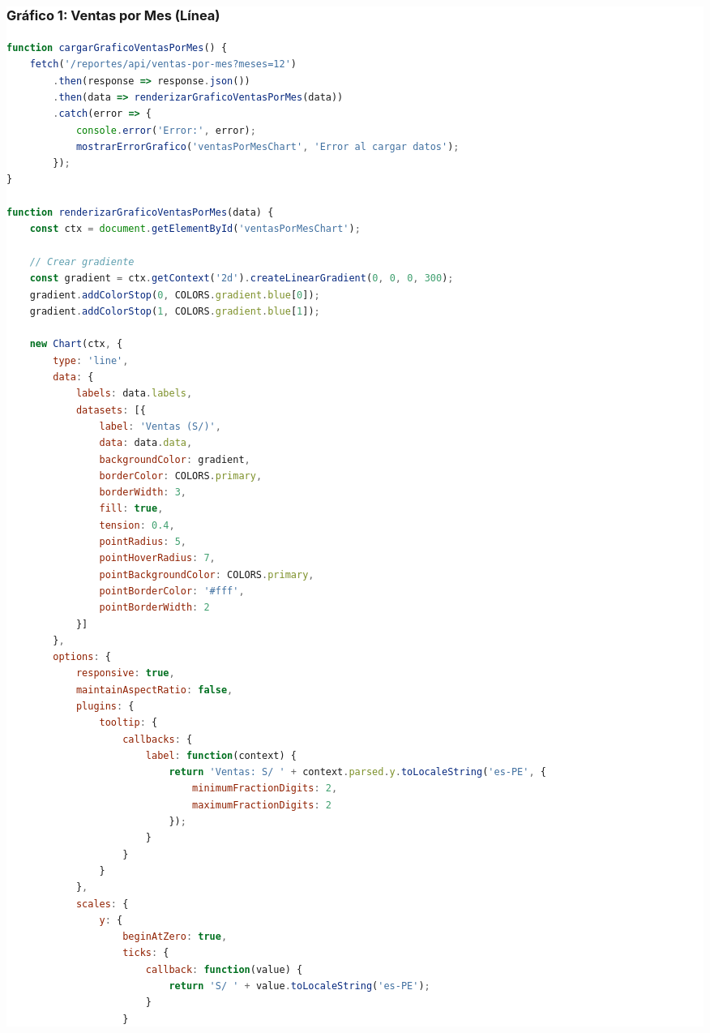 
### **Gráfico 1: Ventas por Mes (Línea)**

```javascript
function cargarGraficoVentasPorMes() {
    fetch('/reportes/api/ventas-por-mes?meses=12')
        .then(response => response.json())
        .then(data => renderizarGraficoVentasPorMes(data))
        .catch(error => {
            console.error('Error:', error);
            mostrarErrorGrafico('ventasPorMesChart', 'Error al cargar datos');
        });
}

function renderizarGraficoVentasPorMes(data) {
    const ctx = document.getElementById('ventasPorMesChart');
    
    // Crear gradiente
    const gradient = ctx.getContext('2d').createLinearGradient(0, 0, 0, 300);
    gradient.addColorStop(0, COLORS.gradient.blue[0]);
    gradient.addColorStop(1, COLORS.gradient.blue[1]);

    new Chart(ctx, {
        type: 'line',
        data: {
            labels: data.labels,
            datasets: [{
                label: 'Ventas (S/)',
                data: data.data,
                backgroundColor: gradient,
                borderColor: COLORS.primary,
                borderWidth: 3,
                fill: true,
                tension: 0.4,
                pointRadius: 5,
                pointHoverRadius: 7,
                pointBackgroundColor: COLORS.primary,
                pointBorderColor: '#fff',
                pointBorderWidth: 2
            }]
        },
        options: {
            responsive: true,
            maintainAspectRatio: false,
            plugins: {
                tooltip: {
                    callbacks: {
                        label: function(context) {
                            return 'Ventas: S/ ' + context.parsed.y.toLocaleString('es-PE', {
                                minimumFractionDigits: 2,
                                maximumFractionDigits: 2
                            });
                        }
                    }
                }
            },
            scales: {
                y: {
                    beginAtZero: true,
                    ticks: {
                        callback: function(value) {
                            return 'S/ ' + value.toLocaleString('es-PE');
                        }
                    }
```